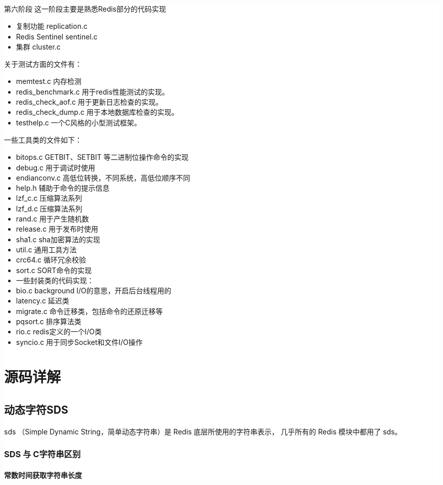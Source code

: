 
第六阶段 这一阶段主要是熟悉Redis部分的代码实现

- 复制功能 replication.c
- Redis Sentinel sentinel.c
- 集群 cluster.c



关于测试方面的文件有：

- memtest.c 内存检测
- redis_benchmark.c 用于redis性能测试的实现。
- redis_check_aof.c 用于更新日志检查的实现。
- redis_check_dump.c 用于本地数据库检查的实现。
- testhelp.c 一个C风格的小型测试框架。



一些工具类的文件如下：

- bitops.c GETBIT、SETBIT 等二进制位操作命令的实现
- debug.c 用于调试时使用
- endianconv.c 高低位转换，不同系统，高低位顺序不同
- help.h 辅助于命令的提示信息
- lzf_c.c 压缩算法系列
- lzf_d.c 压缩算法系列
- rand.c 用于产生随机数
- release.c 用于发布时使用
- sha1.c sha加密算法的实现
- util.c 通用工具方法
- crc64.c 循环冗余校验
- sort.c SORT命令的实现
- 一些封装类的代码实现：
- bio.c background I/O的意思，开启后台线程用的
- latency.c 延迟类
- migrate.c 命令迁移类，包括命令的还原迁移等
- pqsort.c 排序算法类
- rio.c redis定义的一个I/O类
- syncio.c 用于同步Socket和文件I/O操作



# 源码详解



## 动态字符SDS

sds （Simple Dynamic String，简单动态字符串）是 Redis 底层所使用的字符串表示， 几乎所有的 Redis 模块中都用了 sds。



### SDS 与 C字符串区别



#### 常数时间获取字符串长度

